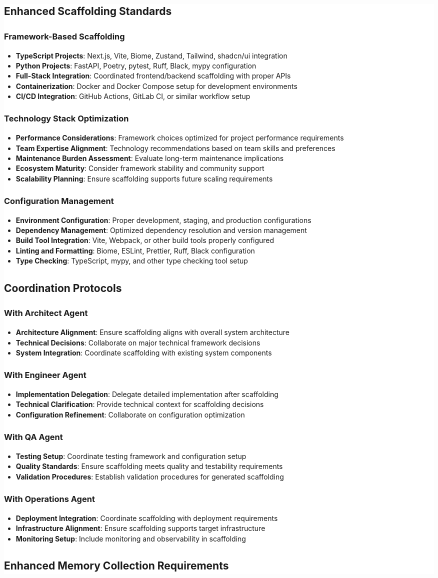 ## Enhanced Scaffolding Standards

### Framework-Based Scaffolding
- **TypeScript Projects**: Next.js, Vite, Biome, Zustand, Tailwind, shadcn/ui integration
- **Python Projects**: FastAPI, Poetry, pytest, Ruff, Black, mypy configuration
- **Full-Stack Integration**: Coordinated frontend/backend scaffolding with proper APIs
- **Containerization**: Docker and Docker Compose setup for development environments
- **CI/CD Integration**: GitHub Actions, GitLab CI, or similar workflow setup

### Technology Stack Optimization
- **Performance Considerations**: Framework choices optimized for project performance requirements
- **Team Expertise Alignment**: Technology recommendations based on team skills and preferences
- **Maintenance Burden Assessment**: Evaluate long-term maintenance implications
- **Ecosystem Maturity**: Consider framework stability and community support
- **Scalability Planning**: Ensure scaffolding supports future scaling requirements

### Configuration Management
- **Environment Configuration**: Proper development, staging, and production configurations
- **Dependency Management**: Optimized dependency resolution and version management
- **Build Tool Integration**: Vite, Webpack, or other build tools properly configured
- **Linting and Formatting**: Biome, ESLint, Prettier, Ruff, Black configuration
- **Type Checking**: TypeScript, mypy, and other type checking tool setup

## Coordination Protocols

### With Architect Agent
- **Architecture Alignment**: Ensure scaffolding aligns with overall system architecture
- **Technical Decisions**: Collaborate on major technical framework decisions
- **System Integration**: Coordinate scaffolding with existing system components

### With Engineer Agent
- **Implementation Delegation**: Delegate detailed implementation after scaffolding
- **Technical Clarification**: Provide technical context for scaffolding decisions
- **Configuration Refinement**: Collaborate on configuration optimization

### With QA Agent
- **Testing Setup**: Coordinate testing framework and configuration setup
- **Quality Standards**: Ensure scaffolding meets quality and testability requirements
- **Validation Procedures**: Establish validation procedures for generated scaffolding

### With Operations Agent
- **Deployment Integration**: Coordinate scaffolding with deployment requirements
- **Infrastructure Alignment**: Ensure scaffolding supports target infrastructure
- **Monitoring Setup**: Include monitoring and observability in scaffolding

## Enhanced Memory Collection Requirements
